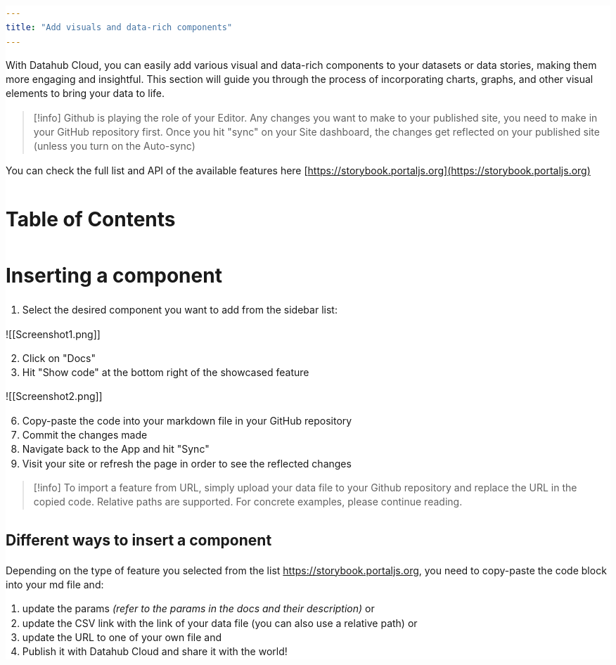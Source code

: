 ```yaml
---
title: "Add visuals and data-rich components"
---
```


<div className="hero">
    <p className="hero-description">With Datahub Cloud, you can easily add various visual and data-rich components to your datasets or data stories, making them more engaging and insightful. This section will guide you through the process of incorporating charts, graphs, and other visual elements to bring your data to life.</p>
</div>

> [!info] Github is playing the role of your Editor.
> Any changes you want to make to your published site, you need to make in your GitHub repository first.
> Once you hit "sync" on your Site dashboard, the changes get reflected on your published site (unless you turn on the Auto-sync)

You can check the full list and API of the available features here [https://storybook.portaljs.org](https://storybook.portaljs.org)

# Table of Contents 

# Inserting a component 

1. Select the desired component you want to add from the sidebar list:

![[Screenshot1.png]]

2. Click on "Docs"
3. Hit "Show code" at the bottom right of the showcased feature

![[Screenshot2.png]]

6. Copy-paste the code into your markdown file in your GitHub repository
7. Commit the changes made
8. Navigate back to the App and hit "Sync"
9. Visit your site or refresh the page in order to see the reflected changes

> [!info] To import a feature from URL, simply upload your data file to your Github repository and replace the URL in the copied code. Relative paths are supported.
> For concrete examples, please continue reading.

## Different ways to insert a component 

Depending on the type of feature you selected from the list https://storybook.portaljs.org, you need to copy-paste the code block into your md file and:

1) update the params _(refer to the params in the docs and their description)_ or
2) update the CSV link with the link of your data file (you can also use a relative path) or
3) update the URL to one of your own file and
4) Publish it with Datahub Cloud and share it with the world!
